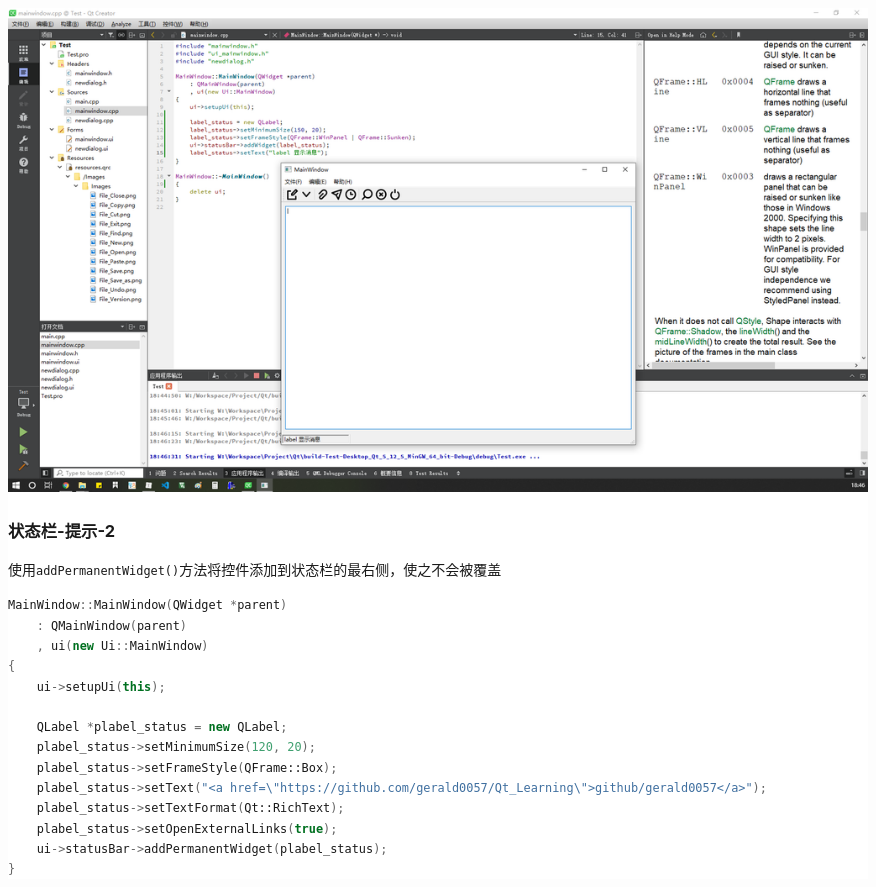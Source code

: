 ![](resource/1_Menu_Status_Tips_add_label.png)

### 状态栏-提示-2

使用`addPermanentWidget()`方法将控件添加到状态栏的最右侧，使之不会被覆盖

```cpp
MainWindow::MainWindow(QWidget *parent)
    : QMainWindow(parent)
    , ui(new Ui::MainWindow)
{
    ui->setupUi(this);

    QLabel *plabel_status = new QLabel;
    plabel_status->setMinimumSize(120, 20);
    plabel_status->setFrameStyle(QFrame::Box);
    plabel_status->setText("<a href=\"https://github.com/gerald0057/Qt_Learning\">github/gerald0057</a>");
    plabel_status->setTextFormat(Qt::RichText);
    plabel_status->setOpenExternalLinks(true);
    ui->statusBar->addPermanentWidget(plabel_status);
}
```
